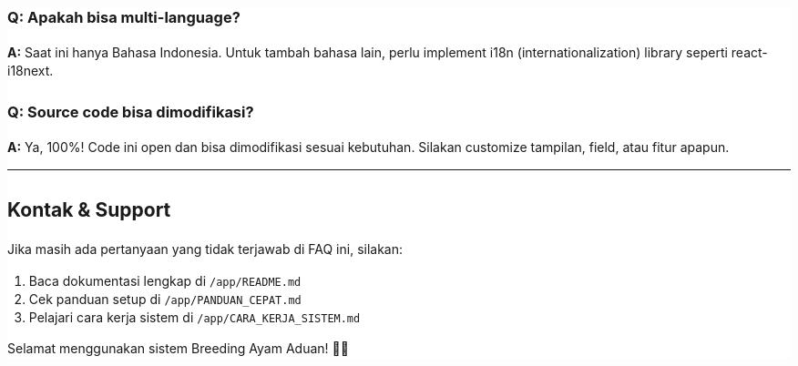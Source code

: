 ### Q: Apakah bisa multi-language?
**A:** Saat ini hanya Bahasa Indonesia. Untuk tambah bahasa lain, perlu implement i18n (internationalization) library seperti react-i18next.

### Q: Source code bisa dimodifikasi?
**A:** Ya, 100%! Code ini open dan bisa dimodifikasi sesuai kebutuhan. Silakan customize tampilan, field, atau fitur apapun.

---

## Kontak & Support

Jika masih ada pertanyaan yang tidak terjawab di FAQ ini, silakan:
1. Baca dokumentasi lengkap di `/app/README.md`
2. Cek panduan setup di `/app/PANDUAN_CEPAT.md`
3. Pelajari cara kerja sistem di `/app/CARA_KERJA_SISTEM.md`

Selamat menggunakan sistem Breeding Ayam Aduan! 🐔✨
